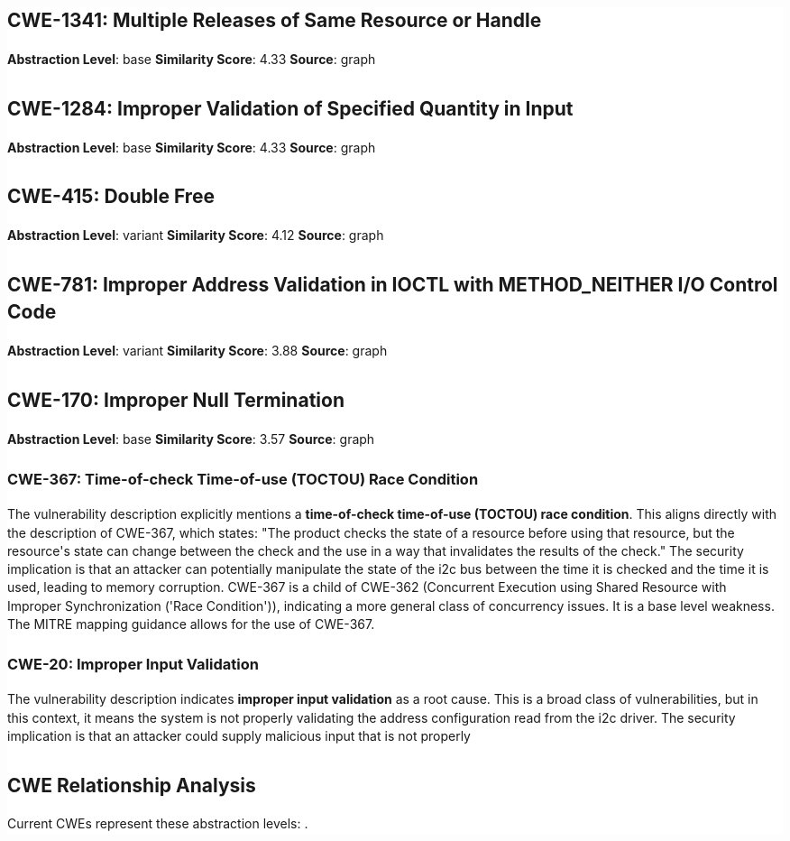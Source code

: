 ## CWE-1341: Multiple Releases of Same Resource or Handle
**Abstraction Level**: base
**Similarity Score**: 4.33
**Source**: graph
## CWE-1284: Improper Validation of Specified Quantity in Input
**Abstraction Level**: base
**Similarity Score**: 4.33
**Source**: graph
## CWE-415: Double Free
**Abstraction Level**: variant
**Similarity Score**: 4.12
**Source**: graph
## CWE-781: Improper Address Validation in IOCTL with METHOD_NEITHER I/O Control Code
**Abstraction Level**: variant
**Similarity Score**: 3.88
**Source**: graph
## CWE-170: Improper Null Termination
**Abstraction Level**: base
**Similarity Score**: 3.57
**Source**: graph

### CWE-367: Time-of-check Time-of-use (TOCTOU) Race Condition
The vulnerability description explicitly mentions a **time-of-check time-of-use (TOCTOU) race condition**. This aligns directly with the description of CWE-367, which states: "The product checks the state of a resource before using that resource, but the resource's state can change between the check and the use in a way that invalidates the results of the check."
The security implication is that an attacker can potentially manipulate the state of the i2c bus between the time it is checked and the time it is used, leading to memory corruption. CWE-367 is a child of CWE-362 (Concurrent Execution using Shared Resource with Improper Synchronization ('Race Condition')), indicating a more general class of concurrency issues. It is a base level weakness.
The MITRE mapping guidance allows for the use of CWE-367.

### CWE-20: Improper Input Validation
The vulnerability description indicates **improper input validation** as a root cause. This is a broad class of vulnerabilities, but in this context, it means the system is not properly validating the address configuration read from the i2c driver.
The security implication is that an attacker could supply malicious input that is not properly


## CWE Relationship Analysis

Current CWEs represent these abstraction levels: .
